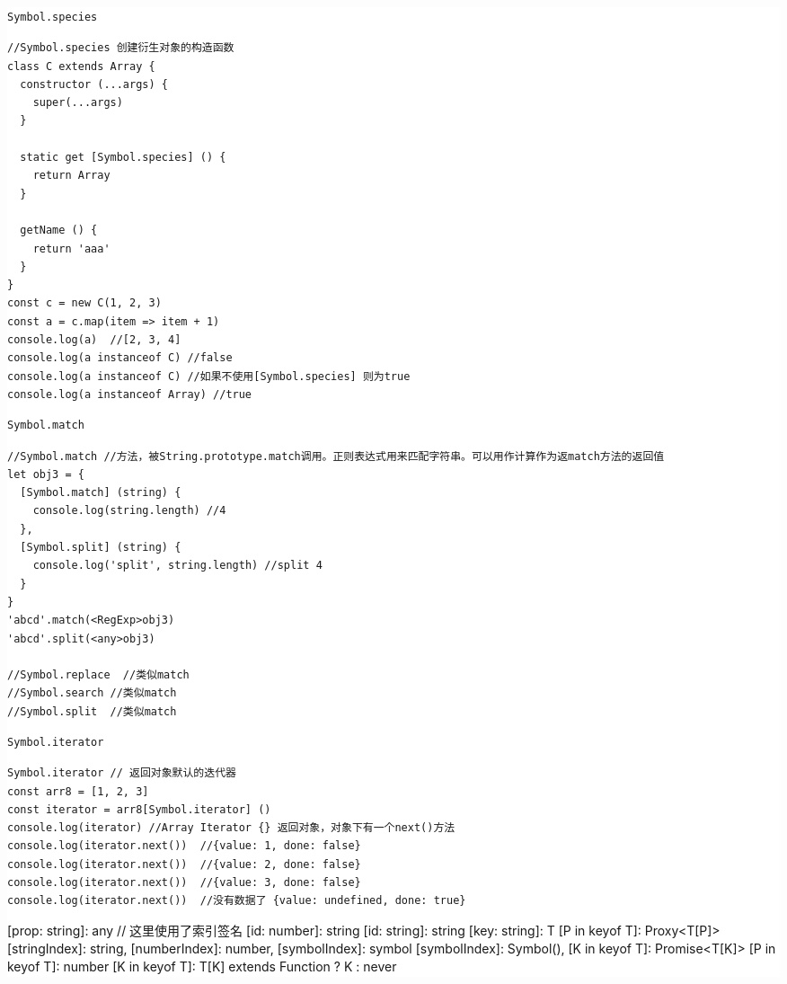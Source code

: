 `Symbol.species`

```
//Symbol.species 创建衍生对象的构造函数
class C extends Array {
  constructor (...args) {
    super(...args)
  }

  static get [Symbol.species] () {
    return Array
  }

  getName () {
    return 'aaa'
  }
}
const c = new C(1, 2, 3)
const a = c.map(item => item + 1)
console.log(a)  //[2, 3, 4]
console.log(a instanceof C) //false
console.log(a instanceof C) //如果不使用[Symbol.species] 则为true
console.log(a instanceof Array) //true
```

`Symbol.match`

```
//Symbol.match //方法，被String.prototype.match调用。正则表达式用来匹配字符串。可以用作计算作为返match方法的返回值
let obj3 = {
  [Symbol.match] (string) {
    console.log(string.length) //4
  },
  [Symbol.split] (string) {
    console.log('split', string.length) //split 4
  }
}
'abcd'.match(<RegExp>obj3)
'abcd'.split(<any>obj3)

//Symbol.replace  //类似match
//Symbol.search //类似match
//Symbol.split  //类似match
```

`Symbol.iterator`

```
Symbol.iterator // 返回对象默认的迭代器
const arr8 = [1, 2, 3]
const iterator = arr8[Symbol.iterator] ()
console.log(iterator) //Array Iterator {} 返回对象，对象下有一个next()方法
console.log(iterator.next())  //{value: 1, done: false}
console.log(iterator.next())  //{value: 2, done: false}
console.log(iterator.next())  //{value: 3, done: false}
console.log(iterator.next())  //没有数据了 {value: undefined, done: true}
```


  [prop]: 'zz',
  [`my${prop}`]: 'zz'
  [s5]: 'zzz',
  [prop: string]: any	// 这里使用了索引签名
  [id: number]: string
  [id: string]: string
  [key: string]: T
  [P in keyof T]: Proxy<T[P]>
  [stringIndex]: string,
  [numberIndex]: number,
  [symbolIndex]: symbol
  [symbolIndex]: Symbol(),
  [K in keyof T]: Promise<T[K]>
  [P in keyof T]: number
  [K in keyof T]: T[K] extends Function ? K : never